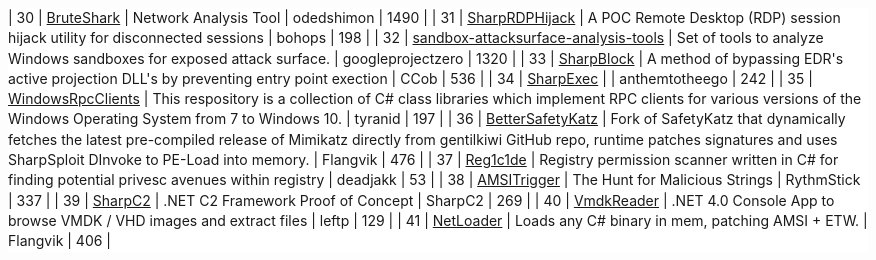 | 30 | [BruteShark](https://github.com/odedshimon/BruteShark)                                                                  | Network Analysis Tool                                                                                                                                                                                                                                                                                                                 | odedshimon        | 1490  |
| 31 | [SharpRDPHijack](https://github.com/bohops/SharpRDPHijack)                                                              | A POC Remote Desktop (RDP) session hijack utility for disconnected sessions                                                                                                                                                                                                                                                           | bohops            | 198   |
| 32 | [sandbox-attacksurface-analysis-tools](https://github.com/googleprojectzero/sandbox-attacksurface-analysis-tools)       | Set of tools to analyze Windows sandboxes for exposed attack surface.                                                                                                                                                                                                                                                                 | googleprojectzero | 1320  |
| 33 | [SharpBlock](https://github.com/CCob/SharpBlock)                                                                        | A method of bypassing EDR's active projection DLL's by preventing entry point exection                                                                                                                                                                                                                                                | CCob              | 536   |
| 34 | [SharpExec](https://github.com/anthemtotheego/SharpExec)                                                                |                                                                                                                                                                                                                                                                                                                                       | anthemtotheego    | 242   |
| 35 | [WindowsRpcClients](https://github.com/tyranid/WindowsRpcClients)                                                       | This respository is a collection of C# class libraries which implement RPC clients for various versions of the Windows Operating System from 7 to Windows 10.                                                                                                                                                                         | tyranid           | 197   |
| 36 | [BetterSafetyKatz](https://github.com/Flangvik/BetterSafetyKatz)                                                        | Fork of SafetyKatz that dynamically fetches the latest pre-compiled release of Mimikatz directly from gentilkiwi GitHub repo, runtime patches signatures and uses SharpSploit DInvoke to PE-Load into memory.                                                                                                                         | Flangvik          | 476   |
| 37 | [Reg1c1de](https://github.com/deadjakk/Reg1c1de)                                                                        | Registry permission scanner written in C# for finding potential privesc avenues within registry                                                                                                                                                                                                                                       | deadjakk          | 53    |
| 38 | [AMSITrigger](https://github.com/RythmStick/AMSITrigger)                                                                | The Hunt for Malicious Strings                                                                                                                                                                                                                                                                                                        | RythmStick        | 337   |
| 39 | [SharpC2](https://github.com/SharpC2/SharpC2)                                                                           | .NET C2 Framework Proof of Concept                                                                                                                                                                                                                                                                                                    | SharpC2           | 269   |
| 40 | [VmdkReader](https://github.com/leftp/VmdkReader)                                                                       | .NET 4.0 Console App to browse VMDK / VHD images and extract files                                                                                                                                                                                                                                                                    | leftp             | 129   |
| 41 | [NetLoader](https://github.com/Flangvik/NetLoader)                                                                      | Loads any C# binary in mem, patching AMSI + ETW.                                                                                                                                                                                                                                                                                      | Flangvik          | 406   |